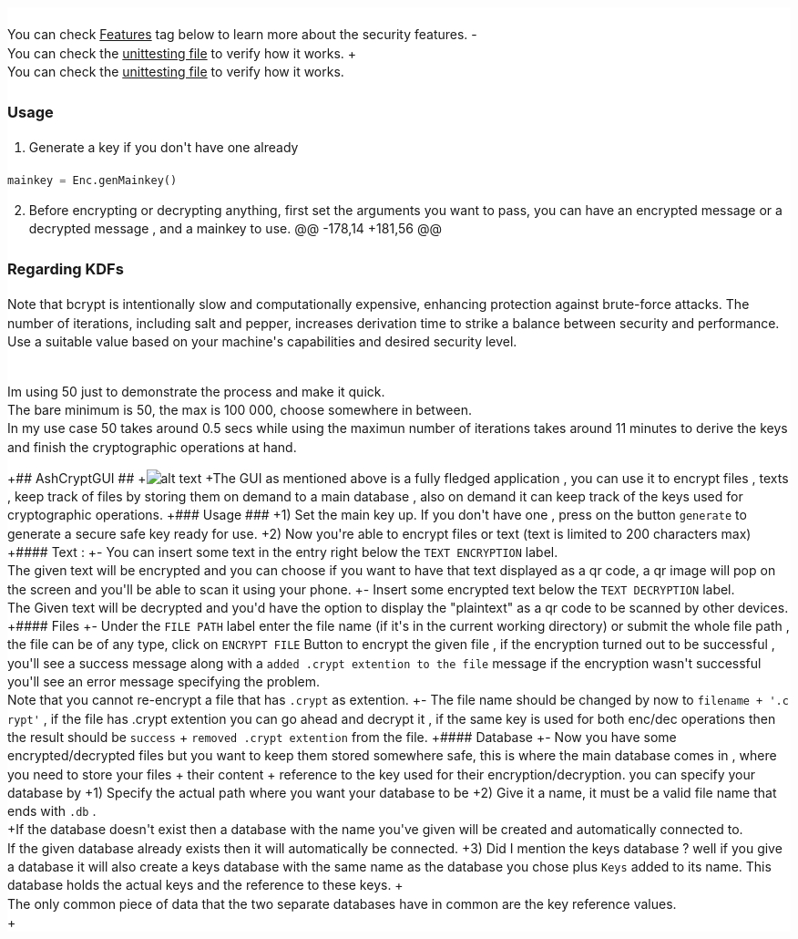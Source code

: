  <br>You can check [Features](https://github.com/AshGw/AES-256#features) tag below to learn more about the security features.
-<br>You can check the [unittesting file](unittestsAC/unittestAsh.py) to verify how it works.
+<br>You can check the [unittesting file](AshCryt/unittests/unittestAsh.py) to verify how it works.
 
 ### Usage ##
 1) Generate a key if you don't have one already
 ```python
 mainkey = Enc.genMainkey()
 ```
 2) Before encrypting or decrypting anything, first set the arguments you want to pass, you can have an encrypted message or a  decrypted message , and a mainkey to use.
@@ -178,14 +181,56 @@
 ### Regarding KDFs
 Note that bcrypt is intentionally slow and computationally expensive, enhancing protection against brute-force attacks. The number of iterations, including salt and pepper, increases derivation time to strike a balance between security and performance. Use a suitable value based on your machine's capabilities and desired security level.
 
 <br>Im using 50 just to demonstrate the process and make it quick.
 <br>The bare minimum is 50, the max is 100 000, choose somewhere in between.
 <br>In my use case 50 takes around 0.5 secs while using the maximun number of iterations takes around 11 minutes to derive the keys and finish the cryptographic operations at hand.
 
+## AshCryptGUI ##
+![alt text](important/GUI.png)
+The GUI as mentioned above is a fully fledged application , you can use it to encrypt files , texts , keep track of files by storing them on demand to a main database , also on demand it can keep track of the keys used for cryptographic operations.
+### Usage ###
+1) Set the main key up. If you don't have one , press on the button `generate` to generate a secure safe key ready for use. 
+2) Now you're able to encrypt files or text (text is limited to 200 characters max)
+####  Text : 
+- You can insert some text in the entry right below the `TEXT ENCRYPTION` label.<br>The given text will be encrypted and you can choose if you want to have that text displayed as a qr code, a qr image will pop on the screen and you'll be able to scan it using your phone.
+- Insert some encrypted text below the `TEXT DECRYPTION` label.<br>The Given text will be decrypted and you'd have the option to display the "plaintext" as a qr code to be scanned by other devices.
+#### Files
+- Under the `FILE PATH` label enter the file name (if it's in the current working directory) or submit the whole file path , the file can be of any type, click on `ENCRYPT FILE` Button to encrypt the given file , if the encryption turned out to be successful , you'll see a success message along with a `added .crypt extention to the file` message if the encryption wasn't successful you'll see an error message specifying the problem.<br>Note that you cannot re-encrypt a file that  has `.crypt` as extention.
+- The file name should be changed by now to `filename + '.crypt'` , if the file has .crypt extention you can go ahead and decrypt it , if the same key is used for both enc/dec operations then the result should be `success` + `removed .crypt extention` from the file.
+#### Database
+- Now you have some encrypted/decrypted files but you want to keep them stored somewhere safe, this is where the main database comes in , where you need to store your files + their content + reference to the key used for their encryption/decryption. you can specify your database by 
+1) Specify the actual path where you want your database to be 
+2) Give it a name, it must be a valid file name that ends with `.db` .<br>
+If the database doesn't exist then a database with the name you've given will be created and automatically connected to.<br>If the given database already exists then it will automatically be connected.
+3) Did I mention the keys database ? well if you give a database it will also create a keys database with the same name as the database you chose plus `Keys` added to its name. This database holds the actual keys and the reference to these keys.
+<br>The only common piece of data that the two separate databases have in common are the key reference values.  
+